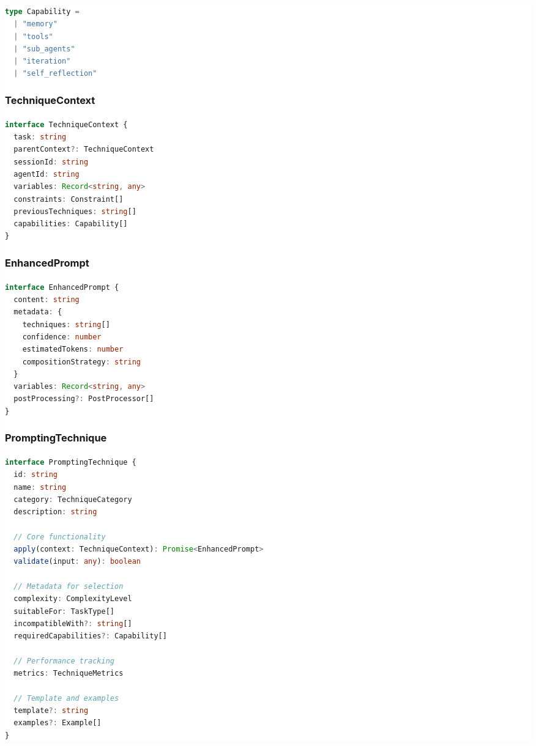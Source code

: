 ```typescript
type Capability =
  | "memory"
  | "tools"
  | "sub_agents"
  | "iteration"
  | "self_reflection"
```

### TechniqueContext

```typescript
interface TechniqueContext {
  task: string
  parentContext?: TechniqueContext
  sessionId: string
  agentId: string
  variables: Record<string, any>
  constraints: Constraint[]
  previousTechniques: string[]
  capabilities: Capability[]
}
```

### EnhancedPrompt

```typescript
interface EnhancedPrompt {
  content: string
  metadata: {
    techniques: string[]
    confidence: number
    estimatedTokens: number
    compositionStrategy: string
  }
  variables: Record<string, any>
  postProcessing?: PostProcessor[]
}
```

### PromptingTechnique

```typescript
interface PromptingTechnique {
  id: string
  name: string
  category: TechniqueCategory
  description: string

  // Core functionality
  apply(context: TechniqueContext): Promise<EnhancedPrompt>
  validate(input: any): boolean

  // Metadata for selection
  complexity: ComplexityLevel
  suitableFor: TaskType[]
  incompatibleWith?: string[]
  requiredCapabilities?: Capability[]

  // Performance tracking
  metrics: TechniqueMetrics

  // Template and examples
  template?: string
  examples?: Example[]
}
```